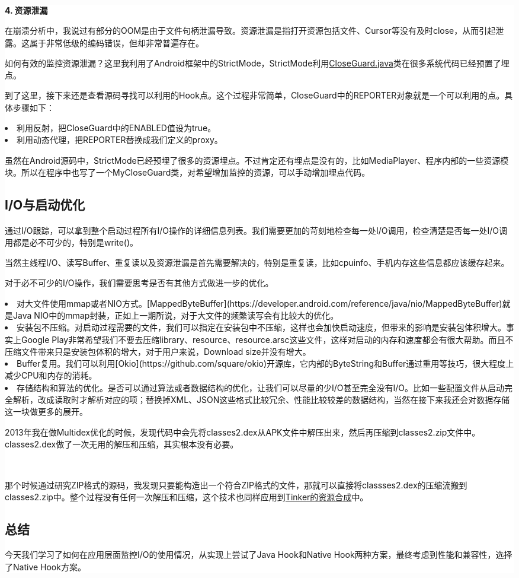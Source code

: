 **4. 资源泄漏**

在崩溃分析中，我说过有部分的OOM是由于文件句柄泄漏导致。资源泄漏是指打开资源包括文件、Cursor等没有及时close，从而引起泄露。这属于非常低级的编码错误，但却非常普遍存在。

如何有效的监控资源泄漏？这里我利用了Android框架中的StrictMode，StrictMode利用[CloseGuard.java](http://androidxref.com/8.1.0_r33/xref/libcore/dalvik/src/main/java/dalvik/system/CloseGuard.java)类在很多系统代码已经预置了埋点。

到了这里，接下来还是查看源码寻找可以利用的Hook点。这个过程非常简单，CloseGuard中的REPORTER对象就是一个可以利用的点。具体步骤如下：

<li>
利用反射，把CloseGuard中的ENABLED值设为true。
</li>
<li>
利用动态代理，把REPORTER替换成我们定义的proxy。
</li>

虽然在Android源码中，StrictMode已经预埋了很多的资源埋点。不过肯定还有埋点是没有的，比如MediaPlayer、程序内部的一些资源模块。所以在程序中也写了一个MyCloseGuard类，对希望增加监控的资源，可以手动增加埋点代码。

## I/O与启动优化

通过I/O跟踪，可以拿到整个启动过程所有I/O操作的详细信息列表。我们需要更加的苛刻地检查每一处I/O调用，检查清楚是否每一处I/O调用都是必不可少的，特别是write()。

当然主线程I/O、读写Buffer、重复读以及资源泄漏是首先需要解决的，特别是重复读，比如cpuinfo、手机内存这些信息都应该缓存起来。

对于必不可少的I/O操作，我们需要思考是否有其他方式做进一步的优化。

<li>
对大文件使用mmap或者NIO方式。[MappedByteBuffer](https://developer.android.com/reference/java/nio/MappedByteBuffer)就是Java NIO中的mmap封装，正如上一期所说，对于大文件的频繁读写会有比较大的优化。
</li>
<li>
安装包不压缩。对启动过程需要的文件，我们可以指定在安装包中不压缩，这样也会加快启动速度，但带来的影响是安装包体积增大。事实上Google Play非常希望我们不要去压缩library、resource、resource.arsc这些文件，这样对启动的内存和速度都会有很大帮助。而且不压缩文件带来只是安装包体积的增大，对于用户来说，Download size并没有增大。
</li>
<li>
Buffer复用。我们可以利用[Okio](https://github.com/square/okio)开源库，它内部的ByteString和Buffer通过重用等技巧，很大程度上减少CPU和内存的消耗。
</li>
<li>
存储结构和算法的优化。是否可以通过算法或者数据结构的优化，让我们可以尽量的少I/O甚至完全没有I/O。比如一些配置文件从启动完全解析，改成读取时才解析对应的项；替换掉XML、JSON这些格式比较冗余、性能比较较差的数据结构，当然在接下来我还会对数据存储这一块做更多的展开。
</li>

2013年我在做Multidex优化的时候，发现代码中会先将classes2.dex从APK文件中解压出来，然后再压缩到classes2.zip文件中。classes2.dex做了一次无用的解压和压缩，其实根本没有必要。

<img src="https://static001.geekbang.org/resource/image/e7/7e/e73a4aa5919f991df734b7d39fec447e.png" alt="">

那个时候通过研究ZIP格式的源码，我发现只要能构造出一个符合ZIP格式的文件，那就可以直接将classses2.dex的压缩流搬到classes2.zip中。整个过程没有任何一次解压和压缩，这个技术也同样应用到[Tinker的资源合成](https://github.com/Tencent/tinker/tree/master/third-party/tinker-ziputils)中。

## 总结

今天我们学习了如何在应用层面监控I/O的使用情况，从实现上尝试了Java Hook和Native Hook两种方案，最终考虑到性能和兼容性，选择了Native Hook方案。
